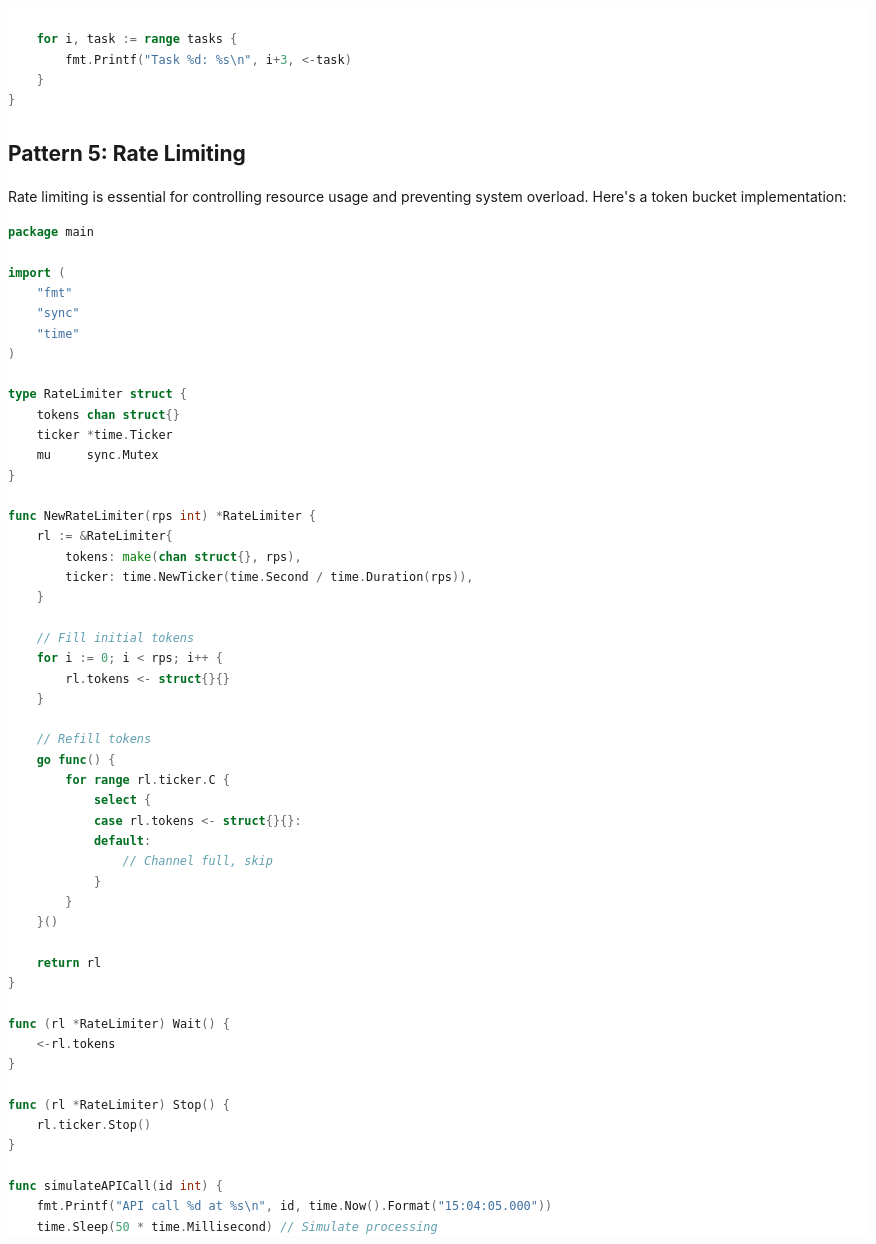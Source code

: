 ```go
    
    for i, task := range tasks {
        fmt.Printf("Task %d: %s\n", i+3, <-task)
    }
}
```

## Pattern 5: Rate Limiting

Rate limiting is essential for controlling resource usage and preventing system overload. Here's a token bucket implementation:

```go
package main

import (
    "fmt"
    "sync"
    "time"
)

type RateLimiter struct {
    tokens chan struct{}
    ticker *time.Ticker
    mu     sync.Mutex
}

func NewRateLimiter(rps int) *RateLimiter {
    rl := &RateLimiter{
        tokens: make(chan struct{}, rps),
        ticker: time.NewTicker(time.Second / time.Duration(rps)),
    }
    
    // Fill initial tokens
    for i := 0; i < rps; i++ {
        rl.tokens <- struct{}{}
    }
    
    // Refill tokens
    go func() {
        for range rl.ticker.C {
            select {
            case rl.tokens <- struct{}{}:
            default:
                // Channel full, skip
            }
        }
    }()
    
    return rl
}

func (rl *RateLimiter) Wait() {
    <-rl.tokens
}

func (rl *RateLimiter) Stop() {
    rl.ticker.Stop()
}

func simulateAPICall(id int) {
    fmt.Printf("API call %d at %s\n", id, time.Now().Format("15:04:05.000"))
    time.Sleep(50 * time.Millisecond) // Simulate processing
```